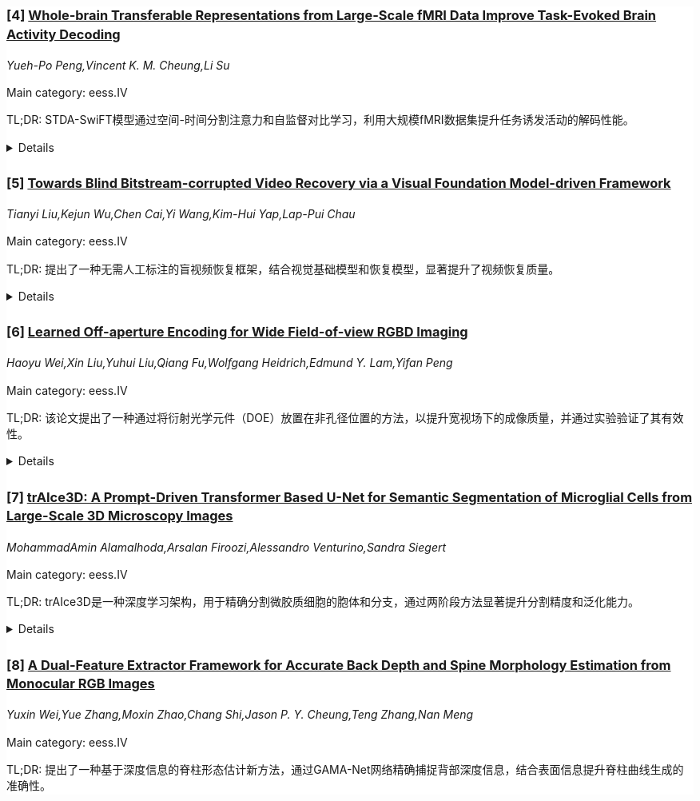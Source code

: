 
### [4] [Whole-brain Transferable Representations from Large-Scale fMRI Data Improve Task-Evoked Brain Activity Decoding](https://arxiv.org/abs/2507.22378)
*Yueh-Po Peng,Vincent K. M. Cheung,Li Su*

Main category: eess.IV

TL;DR: STDA-SwiFT模型通过空间-时间分割注意力和自监督对比学习，利用大规模fMRI数据集提升任务诱发活动的解码性能。


<details><summary>Details</summary></details>


### [5] [Towards Blind Bitstream-corrupted Video Recovery via a Visual Foundation Model-driven Framework](https://arxiv.org/abs/2507.22481)
*Tianyi Liu,Kejun Wu,Chen Cai,Yi Wang,Kim-Hui Yap,Lap-Pui Chau*

Main category: eess.IV

TL;DR: 提出了一种无需人工标注的盲视频恢复框架，结合视觉基础模型和恢复模型，显著提升了视频恢复质量。


<details><summary>Details</summary></details>


### [6] [Learned Off-aperture Encoding for Wide Field-of-view RGBD Imaging](https://arxiv.org/abs/2507.22523)
*Haoyu Wei,Xin Liu,Yuhui Liu,Qiang Fu,Wolfgang Heidrich,Edmund Y. Lam,Yifan Peng*

Main category: eess.IV

TL;DR: 该论文提出了一种通过将衍射光学元件（DOE）放置在非孔径位置的方法，以提升宽视场下的成像质量，并通过实验验证了其有效性。


<details><summary>Details</summary></details>


### [7] [trAIce3D: A Prompt-Driven Transformer Based U-Net for Semantic Segmentation of Microglial Cells from Large-Scale 3D Microscopy Images](https://arxiv.org/abs/2507.22635)
*MohammadAmin Alamalhoda,Arsalan Firoozi,Alessandro Venturino,Sandra Siegert*

Main category: eess.IV

TL;DR: trAIce3D是一种深度学习架构，用于精确分割微胶质细胞的胞体和分支，通过两阶段方法显著提升分割精度和泛化能力。


<details><summary>Details</summary></details>


### [8] [A Dual-Feature Extractor Framework for Accurate Back Depth and Spine Morphology Estimation from Monocular RGB Images](https://arxiv.org/abs/2507.22691)
*Yuxin Wei,Yue Zhang,Moxin Zhao,Chang Shi,Jason P. Y. Cheung,Teng Zhang,Nan Meng*

Main category: eess.IV

TL;DR: 提出了一种基于深度信息的脊柱形态估计新方法，通过GAMA-Net网络精确捕捉背部深度信息，结合表面信息提升脊柱曲线生成的准确性。
